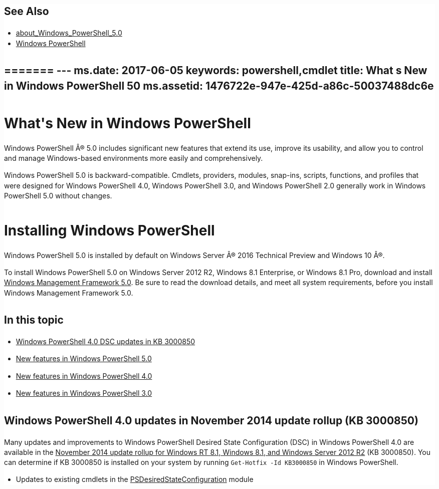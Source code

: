 ## See Also
- [about_Windows_PowerShell_5.0](https://docs.microsoft.com/en-us/powershell/module/microsoft.powershell.core/about/about_windows_powershell_5.0?view=powershell-5.0)
- [Windows PowerShell](http://go.microsoft.com/fwlink/?LinkID=107116)

=======
﻿---
ms.date:  2017-06-05
keywords:  powershell,cmdlet
title:  What s New in Windows PowerShell 50
ms.assetid:  1476722e-947e-425d-a86c-50037488dc6e
---

# What&#39;s New in Windows PowerShell
Windows PowerShell Â® 5.0 includes significant new features that extend its use, improve its usability, and allow you to control and manage Windows-based environments more easily and comprehensively.

Windows PowerShell 5.0 is backward-compatible. Cmdlets, providers, modules, snap-ins, scripts, functions, and profiles that were designed for Windows PowerShell 4.0, Windows PowerShell 3.0, and Windows PowerShell 2.0 generally work in Windows PowerShell 5.0 without changes.

# Installing Windows PowerShell
Windows PowerShell 5.0 is installed by default on Windows Server Â® 2016 Technical Preview and Windows 10 Â®. 

To install Windows PowerShell 5.0 on Windows Server 2012 R2, Windows 8.1 Enterprise, or Windows 8.1 Pro, download and install [Windows Management Framework 5.0](http://aka.ms/wmf5download). Be sure to read the download details, and meet all system requirements, before you install Windows Management Framework 5.0.

## In this topic

-   [Windows PowerShell 4.0 DSC updates in KB 3000850]()

-   [New features in Windows PowerShell 5.0]()

-   [New features in Windows PowerShell 4.0]()

-   [New features in Windows PowerShell 3.0]()

## Windows PowerShell 4.0 updates in November 2014 update rollup (KB 3000850)
Many updates and improvements to Windows PowerShell Desired State Configuration (DSC) in Windows PowerShell 4.0 are available in the [November 2014 update rollup for Windows RT 8.1, Windows 8.1, and Windows Server 2012 R2](https://support.microsoft.com/kb/3000850/) (KB 3000850). You can determine if KB 3000850 is installed on your system by running `Get-Hotfix -Id KB3000850` in Windows PowerShell.

-   Updates to existing cmdlets in the [PSDesiredStateConfiguration](https://technet.microsoft.com/library/dn391651(v=wps.640).aspx) module
